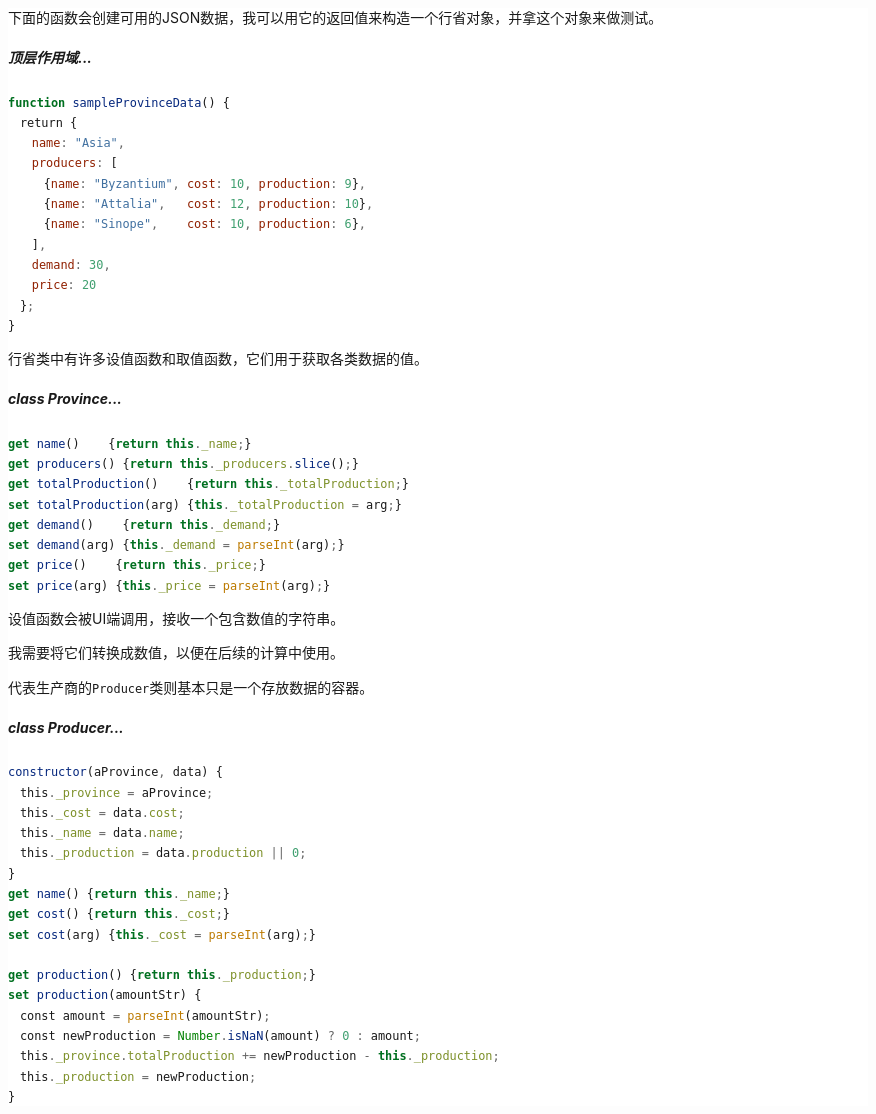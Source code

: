 下面的函数会创建可用的JSON数据，我可以用它的返回值来构造一个行省对象，并拿这个对象来做测试。

##### 顶层作用域...

```js
function sampleProvinceData() {
　return {
　　name: "Asia",
　　producers: [
　　　{name: "Byzantium", cost: 10, production: 9},
　　　{name: "Attalia",   cost: 12, production: 10},
　　　{name: "Sinope",    cost: 10, production: 6},
　　],
　　demand: 30,
　　price: 20
　};
}
```

行省类中有许多设值函数和取值函数，它们用于获取各类数据的值。

##### class Province...

```js
get name()    {return this._name;}
get producers() {return this._producers.slice();}
get totalProduction()    {return this._totalProduction;}
set totalProduction(arg) {this._totalProduction = arg;}
get demand()    {return this._demand;}
set demand(arg) {this._demand = parseInt(arg);}
get price()    {return this._price;}
set price(arg) {this._price = parseInt(arg);}
```

设值函数会被UI端调用，接收一个包含数值的字符串。

我需要将它们转换成数值，以便在后续的计算中使用。

代表生产商的`Producer`类则基本只是一个存放数据的容器。

##### class Producer...

```js
constructor(aProvince, data) {
　this._province = aProvince;
　this._cost = data.cost;
　this._name = data.name;
　this._production = data.production || 0;
}
get name() {return this._name;}
get cost() {return this._cost;}
set cost(arg) {this._cost = parseInt(arg);}

get production() {return this._production;}
set production(amountStr) {
　const amount = parseInt(amountStr);
　const newProduction = Number.isNaN(amount) ? 0 : amount;
　this._province.totalProduction += newProduction - this._production;
　this._production = newProduction;
}
```

